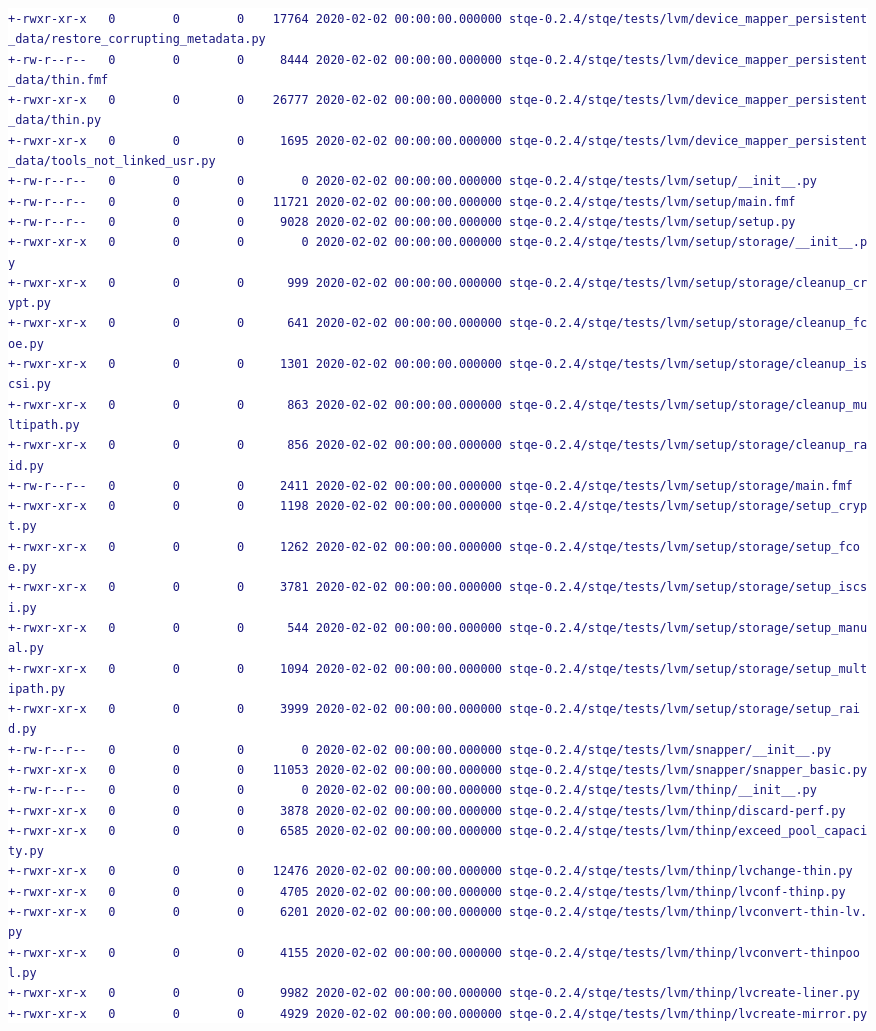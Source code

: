 ```diff
+-rwxr-xr-x   0        0        0    17764 2020-02-02 00:00:00.000000 stqe-0.2.4/stqe/tests/lvm/device_mapper_persistent_data/restore_corrupting_metadata.py
+-rw-r--r--   0        0        0     8444 2020-02-02 00:00:00.000000 stqe-0.2.4/stqe/tests/lvm/device_mapper_persistent_data/thin.fmf
+-rwxr-xr-x   0        0        0    26777 2020-02-02 00:00:00.000000 stqe-0.2.4/stqe/tests/lvm/device_mapper_persistent_data/thin.py
+-rwxr-xr-x   0        0        0     1695 2020-02-02 00:00:00.000000 stqe-0.2.4/stqe/tests/lvm/device_mapper_persistent_data/tools_not_linked_usr.py
+-rw-r--r--   0        0        0        0 2020-02-02 00:00:00.000000 stqe-0.2.4/stqe/tests/lvm/setup/__init__.py
+-rw-r--r--   0        0        0    11721 2020-02-02 00:00:00.000000 stqe-0.2.4/stqe/tests/lvm/setup/main.fmf
+-rw-r--r--   0        0        0     9028 2020-02-02 00:00:00.000000 stqe-0.2.4/stqe/tests/lvm/setup/setup.py
+-rwxr-xr-x   0        0        0        0 2020-02-02 00:00:00.000000 stqe-0.2.4/stqe/tests/lvm/setup/storage/__init__.py
+-rwxr-xr-x   0        0        0      999 2020-02-02 00:00:00.000000 stqe-0.2.4/stqe/tests/lvm/setup/storage/cleanup_crypt.py
+-rwxr-xr-x   0        0        0      641 2020-02-02 00:00:00.000000 stqe-0.2.4/stqe/tests/lvm/setup/storage/cleanup_fcoe.py
+-rwxr-xr-x   0        0        0     1301 2020-02-02 00:00:00.000000 stqe-0.2.4/stqe/tests/lvm/setup/storage/cleanup_iscsi.py
+-rwxr-xr-x   0        0        0      863 2020-02-02 00:00:00.000000 stqe-0.2.4/stqe/tests/lvm/setup/storage/cleanup_multipath.py
+-rwxr-xr-x   0        0        0      856 2020-02-02 00:00:00.000000 stqe-0.2.4/stqe/tests/lvm/setup/storage/cleanup_raid.py
+-rw-r--r--   0        0        0     2411 2020-02-02 00:00:00.000000 stqe-0.2.4/stqe/tests/lvm/setup/storage/main.fmf
+-rwxr-xr-x   0        0        0     1198 2020-02-02 00:00:00.000000 stqe-0.2.4/stqe/tests/lvm/setup/storage/setup_crypt.py
+-rwxr-xr-x   0        0        0     1262 2020-02-02 00:00:00.000000 stqe-0.2.4/stqe/tests/lvm/setup/storage/setup_fcoe.py
+-rwxr-xr-x   0        0        0     3781 2020-02-02 00:00:00.000000 stqe-0.2.4/stqe/tests/lvm/setup/storage/setup_iscsi.py
+-rwxr-xr-x   0        0        0      544 2020-02-02 00:00:00.000000 stqe-0.2.4/stqe/tests/lvm/setup/storage/setup_manual.py
+-rwxr-xr-x   0        0        0     1094 2020-02-02 00:00:00.000000 stqe-0.2.4/stqe/tests/lvm/setup/storage/setup_multipath.py
+-rwxr-xr-x   0        0        0     3999 2020-02-02 00:00:00.000000 stqe-0.2.4/stqe/tests/lvm/setup/storage/setup_raid.py
+-rw-r--r--   0        0        0        0 2020-02-02 00:00:00.000000 stqe-0.2.4/stqe/tests/lvm/snapper/__init__.py
+-rwxr-xr-x   0        0        0    11053 2020-02-02 00:00:00.000000 stqe-0.2.4/stqe/tests/lvm/snapper/snapper_basic.py
+-rw-r--r--   0        0        0        0 2020-02-02 00:00:00.000000 stqe-0.2.4/stqe/tests/lvm/thinp/__init__.py
+-rwxr-xr-x   0        0        0     3878 2020-02-02 00:00:00.000000 stqe-0.2.4/stqe/tests/lvm/thinp/discard-perf.py
+-rwxr-xr-x   0        0        0     6585 2020-02-02 00:00:00.000000 stqe-0.2.4/stqe/tests/lvm/thinp/exceed_pool_capacity.py
+-rwxr-xr-x   0        0        0    12476 2020-02-02 00:00:00.000000 stqe-0.2.4/stqe/tests/lvm/thinp/lvchange-thin.py
+-rwxr-xr-x   0        0        0     4705 2020-02-02 00:00:00.000000 stqe-0.2.4/stqe/tests/lvm/thinp/lvconf-thinp.py
+-rwxr-xr-x   0        0        0     6201 2020-02-02 00:00:00.000000 stqe-0.2.4/stqe/tests/lvm/thinp/lvconvert-thin-lv.py
+-rwxr-xr-x   0        0        0     4155 2020-02-02 00:00:00.000000 stqe-0.2.4/stqe/tests/lvm/thinp/lvconvert-thinpool.py
+-rwxr-xr-x   0        0        0     9982 2020-02-02 00:00:00.000000 stqe-0.2.4/stqe/tests/lvm/thinp/lvcreate-liner.py
+-rwxr-xr-x   0        0        0     4929 2020-02-02 00:00:00.000000 stqe-0.2.4/stqe/tests/lvm/thinp/lvcreate-mirror.py
```